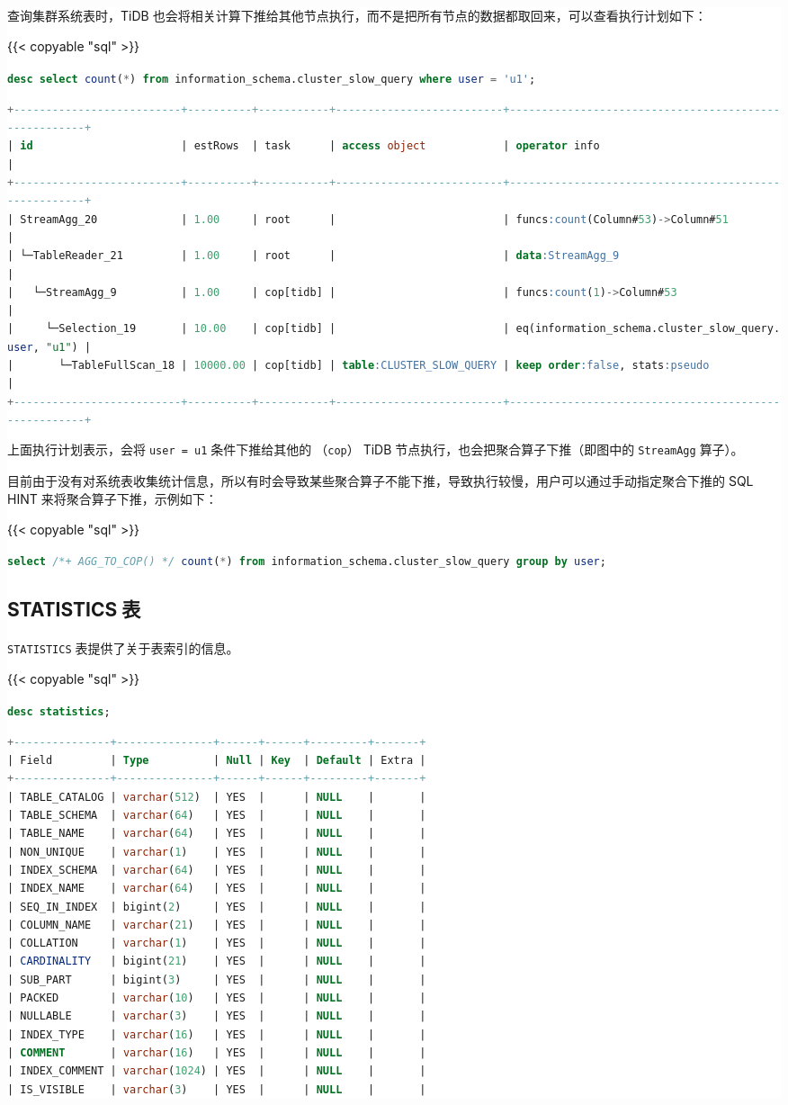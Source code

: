 查询集群系统表时，TiDB 也会将相关计算下推给其他节点执行，而不是把所有节点的数据都取回来，可以查看执行计划如下：

{{< copyable "sql" >}}

```sql
desc select count(*) from information_schema.cluster_slow_query where user = 'u1';
```

```sql
+--------------------------+----------+-----------+--------------------------+------------------------------------------------------+
| id                       | estRows  | task      | access object            | operator info                                        |
+--------------------------+----------+-----------+--------------------------+------------------------------------------------------+
| StreamAgg_20             | 1.00     | root      |                          | funcs:count(Column#53)->Column#51                    |
| └─TableReader_21         | 1.00     | root      |                          | data:StreamAgg_9                                     |
|   └─StreamAgg_9          | 1.00     | cop[tidb] |                          | funcs:count(1)->Column#53                            |
|     └─Selection_19       | 10.00    | cop[tidb] |                          | eq(information_schema.cluster_slow_query.user, "u1") |
|       └─TableFullScan_18 | 10000.00 | cop[tidb] | table:CLUSTER_SLOW_QUERY | keep order:false, stats:pseudo                       |
+--------------------------+----------+-----------+--------------------------+------------------------------------------------------+
```

上面执行计划表示，会将 `user = u1` 条件下推给其他的 （`cop`） TiDB 节点执行，也会把聚合算子下推（即图中的 `StreamAgg` 算子）。

目前由于没有对系统表收集统计信息，所以有时会导致某些聚合算子不能下推，导致执行较慢，用户可以通过手动指定聚合下推的 SQL HINT 来将聚合算子下推，示例如下：

{{< copyable "sql" >}}

```sql
select /*+ AGG_TO_COP() */ count(*) from information_schema.cluster_slow_query group by user;
```

## STATISTICS 表

`STATISTICS` 表提供了关于表索引的信息。

{{< copyable "sql" >}}

```sql
desc statistics;
```

```sql
+---------------+---------------+------+------+---------+-------+
| Field         | Type          | Null | Key  | Default | Extra |
+---------------+---------------+------+------+---------+-------+
| TABLE_CATALOG | varchar(512)  | YES  |      | NULL    |       |
| TABLE_SCHEMA  | varchar(64)   | YES  |      | NULL    |       |
| TABLE_NAME    | varchar(64)   | YES  |      | NULL    |       |
| NON_UNIQUE    | varchar(1)    | YES  |      | NULL    |       |
| INDEX_SCHEMA  | varchar(64)   | YES  |      | NULL    |       |
| INDEX_NAME    | varchar(64)   | YES  |      | NULL    |       |
| SEQ_IN_INDEX  | bigint(2)     | YES  |      | NULL    |       | 
| COLUMN_NAME   | varchar(21)   | YES  |      | NULL    |       |
| COLLATION     | varchar(1)    | YES  |      | NULL    |       |
| CARDINALITY   | bigint(21)    | YES  |      | NULL    |       |
| SUB_PART      | bigint(3)     | YES  |      | NULL    |       |
| PACKED        | varchar(10)   | YES  |      | NULL    |       |
| NULLABLE      | varchar(3)    | YES  |      | NULL    |       |
| INDEX_TYPE    | varchar(16)   | YES  |      | NULL    |       | 
| COMMENT       | varchar(16)   | YES  |      | NULL    |       |
| INDEX_COMMENT | varchar(1024) | YES  |      | NULL    |       |
| IS_VISIBLE    | varchar(3)    | YES  |      | NULL    |       |
```